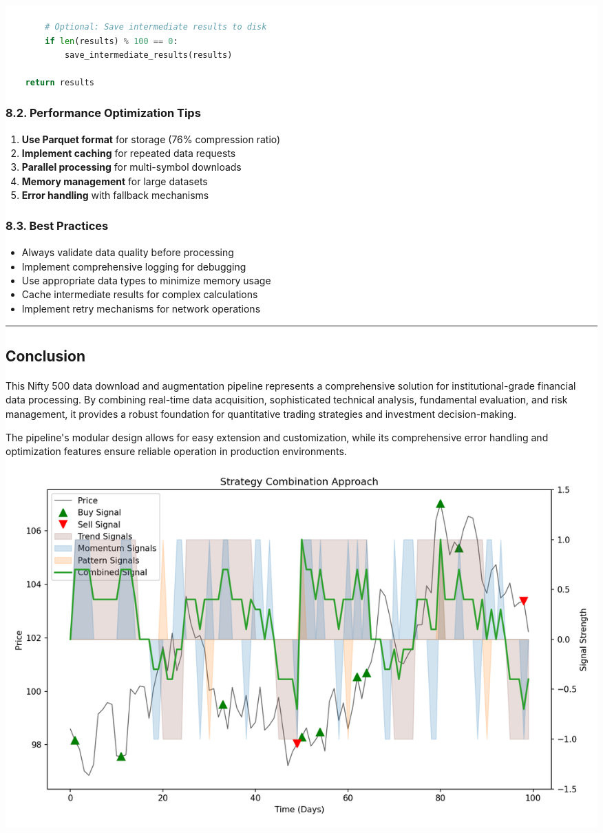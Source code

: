```python
        
        # Optional: Save intermediate results to disk
        if len(results) % 100 == 0:
            save_intermediate_results(results)
    
    return results
```

### 8.2. Performance Optimization Tips

1. **Use Parquet format** for storage (76% compression ratio)
2. **Implement caching** for repeated data requests
3. **Parallel processing** for multi-symbol downloads
4. **Memory management** for large datasets
5. **Error handling** with fallback mechanisms

### 8.3. Best Practices

- Always validate data quality before processing
- Implement comprehensive logging for debugging
- Use appropriate data types to minimize memory usage
- Cache intermediate results for complex calculations
- Implement retry mechanisms for network operations

---

## Conclusion

This Nifty 500 data download and augmentation pipeline represents a comprehensive solution for institutional-grade financial data processing. By combining real-time data acquisition, sophisticated technical analysis, fundamental evaluation, and risk management, it provides a robust foundation for quantitative trading strategies and investment decision-making.

The pipeline's modular design allows for easy extension and customization, while its comprehensive error handling and optimization features ensure reliable operation in production environments.

![Strategy Combination](docs/images/strategy_combination.png)
